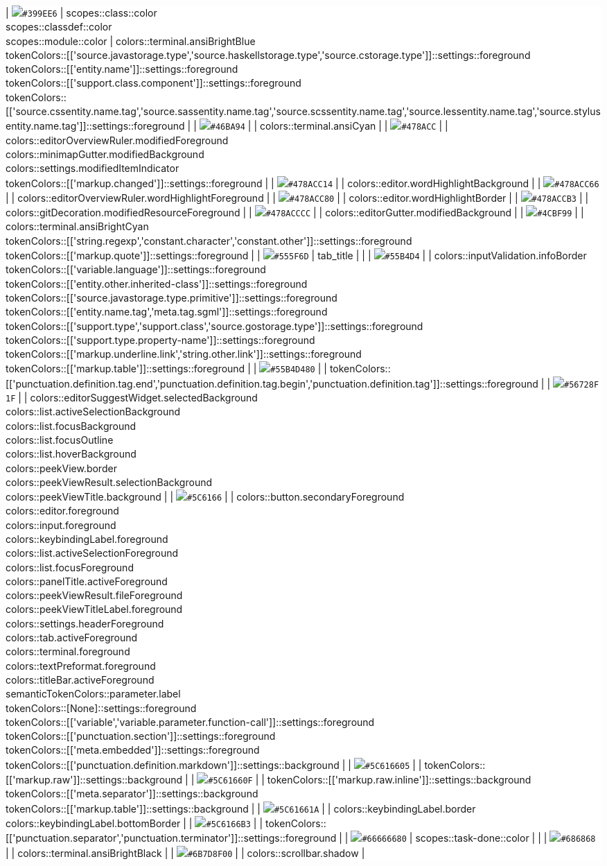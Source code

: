 | ![](https://via.placeholder.com/16/399EE6/FFFFFF/?text=%20)`#399EE6` | scopes::class::color <br> scopes::classdef::color <br> scopes::module::color | colors::terminal.ansiBrightBlue <br> tokenColors::[['source.javastorage.type','source.haskellstorage.type','source.cstorage.type']]::settings::foreground <br> tokenColors::[['entity.name']]::settings::foreground <br> tokenColors::[['support.class.component']]::settings::foreground <br> tokenColors::[['source.cssentity.name.tag','source.sassentity.name.tag','source.scssentity.name.tag','source.lessentity.name.tag','source.stylusentity.name.tag']]::settings::foreground |
| ![](https://via.placeholder.com/16/46BA94/FFFFFF/?text=%20)`#46BA94` |  | colors::terminal.ansiCyan |
| ![](https://via.placeholder.com/16/478ACC/FFFFFF/?text=%20)`#478ACC` |  | colors::editorOverviewRuler.modifiedForeground <br> colors::minimapGutter.modifiedBackground <br> colors::settings.modifiedItemIndicator <br> tokenColors::[['markup.changed']]::settings::foreground |
| ![](https://via.placeholder.com/16/478ACC14/FFFFFF/?text=%20)`#478ACC14` |  | colors::editor.wordHighlightBackground |
| ![](https://via.placeholder.com/16/478ACC66/FFFFFF/?text=%20)`#478ACC66` |  | colors::editorOverviewRuler.wordHighlightForeground |
| ![](https://via.placeholder.com/16/478ACC80/FFFFFF/?text=%20)`#478ACC80` |  | colors::editor.wordHighlightBorder |
| ![](https://via.placeholder.com/16/478ACCB3/FFFFFF/?text=%20)`#478ACCB3` |  | colors::gitDecoration.modifiedResourceForeground |
| ![](https://via.placeholder.com/16/478ACCCC/FFFFFF/?text=%20)`#478ACCCC` |  | colors::editorGutter.modifiedBackground |
| ![](https://via.placeholder.com/16/4CBF99/FFFFFF/?text=%20)`#4CBF99` |  | colors::terminal.ansiBrightCyan <br> tokenColors::[['string.regexp','constant.character','constant.other']]::settings::foreground <br> tokenColors::[['markup.quote']]::settings::foreground |
| ![](https://via.placeholder.com/16/555F6D/FFFFFF/?text=%20)`#555F6D` | tab_title |  |
| ![](https://via.placeholder.com/16/55B4D4/FFFFFF/?text=%20)`#55B4D4` |  | colors::inputValidation.infoBorder <br> tokenColors::[['variable.language']]::settings::foreground <br> tokenColors::[['entity.other.inherited-class']]::settings::foreground <br> tokenColors::[['source.javastorage.type.primitive']]::settings::foreground <br> tokenColors::[['entity.name.tag','meta.tag.sgml']]::settings::foreground <br> tokenColors::[['support.type','support.class','source.gostorage.type']]::settings::foreground <br> tokenColors::[['support.type.property-name']]::settings::foreground <br> tokenColors::[['markup.underline.link','string.other.link']]::settings::foreground <br> tokenColors::[['markup.table']]::settings::foreground |
| ![](https://via.placeholder.com/16/55B4D480/FFFFFF/?text=%20)`#55B4D480` |  | tokenColors::[['punctuation.definition.tag.end','punctuation.definition.tag.begin','punctuation.definition.tag']]::settings::foreground |
| ![](https://via.placeholder.com/16/56728F1F/FFFFFF/?text=%20)`#56728F1F` |  | colors::editorSuggestWidget.selectedBackground <br> colors::list.activeSelectionBackground <br> colors::list.focusBackground <br> colors::list.focusOutline <br> colors::list.hoverBackground <br> colors::peekView.border <br> colors::peekViewResult.selectionBackground <br> colors::peekViewTitle.background |
| ![](https://via.placeholder.com/16/5C6166/FFFFFF/?text=%20)`#5C6166` |  | colors::button.secondaryForeground <br> colors::editor.foreground <br> colors::input.foreground <br> colors::keybindingLabel.foreground <br> colors::list.activeSelectionForeground <br> colors::list.focusForeground <br> colors::panelTitle.activeForeground <br> colors::peekViewResult.fileForeground <br> colors::peekViewTitleLabel.foreground <br> colors::settings.headerForeground <br> colors::tab.activeForeground <br> colors::terminal.foreground <br> colors::textPreformat.foreground <br> colors::titleBar.activeForeground <br> semanticTokenColors::parameter.label <br> tokenColors::[None]::settings::foreground <br> tokenColors::[['variable','variable.parameter.function-call']]::settings::foreground <br> tokenColors::[['punctuation.section']]::settings::foreground <br> tokenColors::[['meta.embedded']]::settings::foreground <br> tokenColors::[['punctuation.definition.markdown']]::settings::background |
| ![](https://via.placeholder.com/16/5C616605/FFFFFF/?text=%20)`#5C616605` |  | tokenColors::[['markup.raw']]::settings::background |
| ![](https://via.placeholder.com/16/5C61660F/FFFFFF/?text=%20)`#5C61660F` |  | tokenColors::[['markup.raw.inline']]::settings::background <br> tokenColors::[['meta.separator']]::settings::background <br> tokenColors::[['markup.table']]::settings::background |
| ![](https://via.placeholder.com/16/5C61661A/FFFFFF/?text=%20)`#5C61661A` |  | colors::keybindingLabel.border <br> colors::keybindingLabel.bottomBorder |
| ![](https://via.placeholder.com/16/5C6166B3/FFFFFF/?text=%20)`#5C6166B3` |  | tokenColors::[['punctuation.separator','punctuation.terminator']]::settings::foreground |
| ![](https://via.placeholder.com/16/66666680/FFFFFF/?text=%20)`#66666680` | scopes::task-done::color |  |
| ![](https://via.placeholder.com/16/686868/FFFFFF/?text=%20)`#686868` |  | colors::terminal.ansiBrightBlack |
| ![](https://via.placeholder.com/16/6B7D8F00/FFFFFF/?text=%20)`#6B7D8F00` |  | colors::scrollbar.shadow |